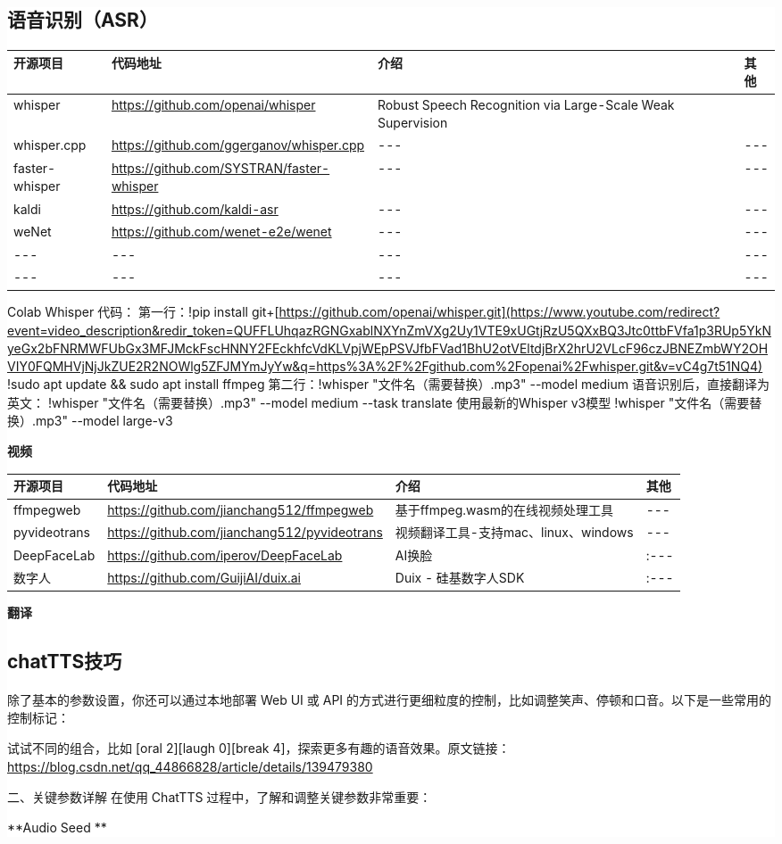 ## 语音识别（ASR）

|开源项目|代码地址|介绍|其他|
|:---|:---|:---|:---|
|whisper|https://github.com/openai/whisper| Robust Speech Recognition via Large-Scale Weak Supervision ||
|whisper.cpp|https://github.com/ggerganov/whisper.cpp|---|--- |
|faster-whisper|https://github.com/SYSTRAN/faster-whisper|---|---|
|kaldi|https://github.com/kaldi-asr|---|---|
|weNet|https://github.com/wenet-e2e/wenet|---|---|
|---|---|---|---|
|---|---|---|---|



Colab Whisper 代码：
第一行：!pip install git+[https://github.com/openai/whisper.git](https://www.youtube.com/redirect?event=video_description&redir_token=QUFFLUhqazRGNGxablNXYnZmVXg2Uy1VTE9xUGtjRzU5QXxBQ3Jtc0ttbFVfa1p3RUp5YkNyeGx2bFNRMWFUbGx3MFJMckFscHNNY2FEckhfcVdKLVpjWEpPSVJfbFVad1BhU2otVEltdjBrX2hrU2VLcF96czJBNEZmbWY2OHVIY0FQMHVjNjJkZUE2R2NOWlg5ZFJMYmJyYw&q=https%3A%2F%2Fgithub.com%2Fopenai%2Fwhisper.git&v=vC4g7t51NQ4) !sudo apt update && sudo apt install ffmpeg
第二行：!whisper "文件名（需要替换）.mp3" --model medium
语音识别后，直接翻译为英文：
!whisper "文件名（需要替换）.mp3" --model medium --task translate
使用最新的Whisper v3模型
!whisper "文件名（需要替换）.mp3" --model large-v3

**视频**

|开源项目|代码地址|介绍|其他|
|:---|:---|:---|:---|
|ffmpegweb|https://github.com/jianchang512/ffmpegweb|基于ffmpeg.wasm的在线视频处理工具|---|
|pyvideotrans|https://github.com/jianchang512/pyvideotrans|视频翻译工具-支持mac、linux、windows|---|
|DeepFaceLab|https://github.com/iperov/DeepFaceLab|AI换脸|:---|
|数字人|https://github.com/GuijiAI/duix.ai|Duix - 硅基数字人SDK|:---|




**翻译**

## chatTTS技巧

除了基本的参数设置，你还可以通过本地部署 Web UI 或 API 的方式进行更细粒度的控制，比如调整笑声、停顿和口音。以下是一些常用的控制标记：

[oral_(0-9)]: 控制口音强度
[laugh_(0-2)]: 控制笑声
[break_(0-7)]: 控制停顿时间

试试不同的组合，比如 [oral 2][laugh 0][break 4]，探索更多有趣的语音效果。原文链接：https://blog.csdn.net/qq_44866828/article/details/139479380

二、关键参数详解
在使用 ChatTTS 过程中，了解和调整关键参数非常重要：

**Audio Seed **
